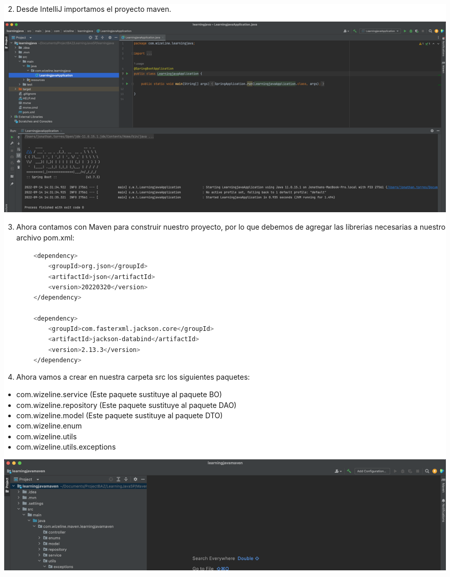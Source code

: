 
2. Desde IntelliJ importamos el proyecto maven.

![Alt text](./Images/2.ImportProject.png "Importamos el proyecto en nuestro IDE")


3. Ahora contamos con Maven para construir nuestro proyecto, por lo que debemos de agregar las librerias necesarias a nuestro archivo pom.xml:

``` bash
		<dependency>
			<groupId>org.json</groupId>
			<artifactId>json</artifactId>
			<version>20220320</version>
		</dependency>

		<dependency>
			<groupId>com.fasterxml.jackson.core</groupId>
			<artifactId>jackson-databind</artifactId>
			<version>2.13.3</version>
		</dependency>
```

4. Ahora vamos a crear en nuestra carpeta src los siguientes paquetes:
  - com.wizeline.service (Este paquete sustituye al paquete BO)
  - com.wizeline.repository (Este paquete sustituye al paquete DAO)
  - com.wizeline.model (Este paquete sustituye al paquete DTO)
  - com.wizeline.enum
  - com.wizeline.utils
  - com.wizeline.utils.exceptions

![Alt text](./Images/3.Packages.png "Creación de Paquetes")
